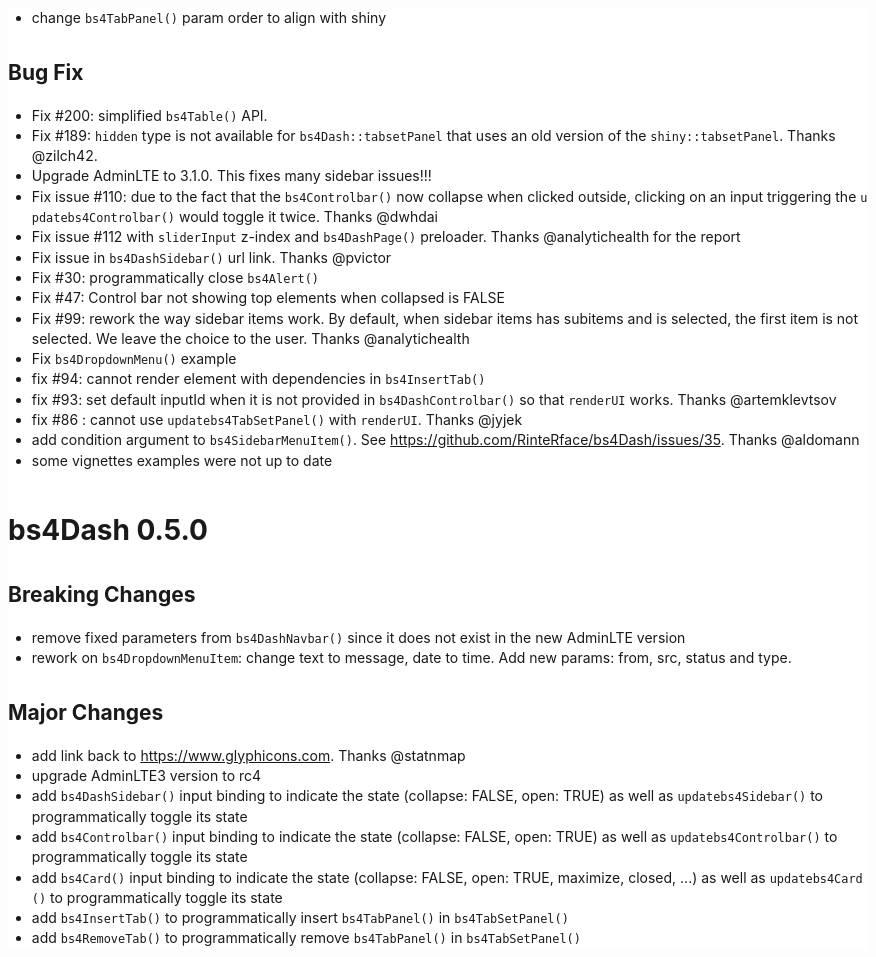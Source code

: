 - change `bs4TabPanel()` param order to align with shiny

## Bug Fix
- Fix #200: simplified `bs4Table()` API. 
- Fix #189: `hidden` type is not available for `bs4Dash::tabsetPanel` that uses an old version of the
`shiny::tabsetPanel`. Thanks @zilch42.
- Upgrade AdminLTE to 3.1.0. This fixes many sidebar issues!!!
- Fix issue #110: due to the fact that the `bs4Controlbar()` now collapse when clicked outside, clicking on an input triggering the `updatebs4Controlbar()` would toggle it twice. Thanks @dwhdai
- Fix issue #112 with `sliderInput` z-index and `bs4DashPage()` preloader. Thanks @analytichealth for the report
- Fix issue in `bs4DashSidebar()` url link. Thanks @pvictor
- Fix #30: programmatically close `bs4Alert()`
- Fix #47: Control bar not showing top elements when collapsed is FALSE
- Fix #99: rework the way sidebar items work. By default, when sidebar items has subitems and is selected, the first item is not selected. We leave the choice to the user. Thanks @analytichealth
- Fix `bs4DropdownMenu()` example
- fix #94: cannot render element with dependencies in `bs4InsertTab()`
- fix #93: set default inputId when it is not provided in `bs4DashControlbar()` so that
`renderUI` works. Thanks @artemklevtsov
- fix #86 : cannot use `updatebs4TabSetPanel()` with `renderUI`. Thanks @jyjek
- add condition argument to `bs4SidebarMenuItem()`. See https://github.com/RinteRface/bs4Dash/issues/35. Thanks @aldomann
- some vignettes examples were not up to date

# bs4Dash 0.5.0

## Breaking Changes
- remove fixed parameters from `bs4DashNavbar()` since it does not exist in the new
AdminLTE version
- rework on `bs4DropdownMenuItem`: change text to message, date to time. Add new params: from, src, status and type.

## Major Changes
- add link back to https://www.glyphicons.com. Thanks @statnmap
- upgrade AdminLTE3 version to rc4
- add `bs4DashSidebar()` input binding to indicate the state (collapse: FALSE, open: TRUE) as well as 
`updatebs4Sidebar()` to programmatically toggle its state
- add `bs4Controlbar()` input binding to indicate the state (collapse: FALSE, open: TRUE) as well as 
`updatebs4Controlbar()` to programmatically toggle its state
- add `bs4Card()` input binding to indicate the state (collapse: FALSE, open: TRUE, maximize, closed, ...) as well as 
`updatebs4Card()` to programmatically toggle its state
- add `bs4InsertTab()` to programmatically insert `bs4TabPanel()` in `bs4TabSetPanel()`
- add `bs4RemoveTab()` to programmatically remove `bs4TabPanel()` in `bs4TabSetPanel()`
